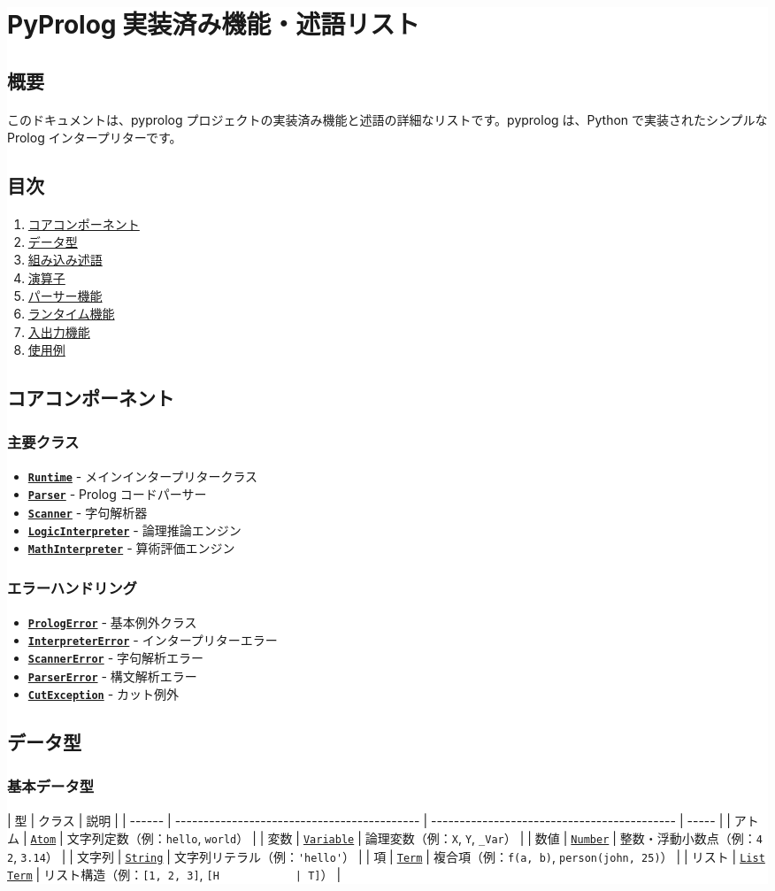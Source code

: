 # PyProlog 実装済み機能・述語リスト

## 概要

このドキュメントは、pyprolog プロジェクトの実装済み機能と述語の詳細なリストです。pyprolog は、Python で実装されたシンプルな Prolog インタープリターです。

## 目次

1. [コアコンポーネント](#コアコンポーネント)
2. [データ型](#データ型)
3. [組み込み述語](#組み込み述語)
4. [演算子](#演算子)
5. [パーサー機能](#パーサー機能)
6. [ランタイム機能](#ランタイム機能)
7. [入出力機能](#入出力機能)
8. [使用例](#使用例)

## コアコンポーネント

### 主要クラス

- **[`Runtime`](../pyprolog/runtime/interpreter.py:32)** - メインインタープリタークラス
- **[`Parser`](../pyprolog/parser/parser.py)** - Prolog コードパーサー
- **[`Scanner`](../pyprolog/parser/scanner.py)** - 字句解析器
- **[`LogicInterpreter`](../pyprolog/runtime/logic_interpreter.py)** - 論理推論エンジン
- **[`MathInterpreter`](../pyprolog/runtime/math_interpreter.py:12)** - 算術評価エンジン

### エラーハンドリング

- **[`PrologError`](../pyprolog/core/errors.py)** - 基本例外クラス
- **[`InterpreterError`](../pyprolog/core/errors.py)** - インタープリターエラー
- **[`ScannerError`](../pyprolog/core/errors.py)** - 字句解析エラー
- **[`ParserError`](../pyprolog/core/errors.py)** - 構文解析エラー
- **[`CutException`](../pyprolog/core/errors.py)** - カット例外

## データ型

### 基本データ型

| 型     | クラス                                      | 説明                                        |
| ------ | ------------------------------------------- | ------------------------------------------- | ----- |
| アトム | [`Atom`](../pyprolog/core/types.py:16)      | 文字列定数（例：`hello`, `world`）          |
| 変数   | [`Variable`](../pyprolog/core/types.py:30)  | 論理変数（例：`X`, `Y`, `_Var`）            |
| 数値   | [`Number`](../pyprolog/core/types.py:44)    | 整数・浮動小数点（例：`42`, `3.14`）        |
| 文字列 | [`String`](../pyprolog/core/types.py:58)    | 文字列リテラル（例：`'hello'`）             |
| 項     | [`Term`](../pyprolog/core/types.py:72)      | 複合項（例：`f(a, b)`, `person(john, 25)`） |
| リスト | [`ListTerm`](../pyprolog/core/types.py:102) | リスト構造（例：`[1, 2, 3]`, `[H            | T]`） |

